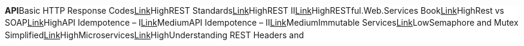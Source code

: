  <tr style="height: 24px;"><td style="height: 24px; width: 353px;" colspan="3" rowspan="1" data-sheets-value="{&quot;1&quot;:2,&quot;2&quot;:&quot;API&quot;}"><strong>API</strong></td></tr><tr style="height: 48px;"><td style="height: 48px; width: 154px;" data-sheets-value="{&quot;1&quot;:2,&quot;2&quot;:&quot;Basic HTTP Response Codes&quot;}">Basic HTTP Response Codes</td><td style="height: 48px; width: 97px;" data-sheets-value="{&quot;1&quot;:2,&quot;2&quot;:&quot;Link&quot;}"><a class="in-cell-link" href="https://www.smartlabsoftware.com/ref/http-status-codes.htm" rel="noopener noreferrer">Link</a></td><td style="height: 48px; width: 98px;" data-sheets-value="{&quot;1&quot;:2,&quot;2&quot;:&quot;High&quot;}">High</td></tr><tr style="height: 24px;"><td style="height: 24px; width: 154px;" data-sheets-value="{&quot;1&quot;:2,&quot;2&quot;:&quot;REST Standards&quot;}">REST Standards</td><td style="height: 24px; width: 97px;" data-sheets-value="{&quot;1&quot;:2,&quot;2&quot;:&quot;Link&quot;}"><a class="in-cell-link" href="http://www.vinaysahni.com/best-practices-for-a-pragmatic-restful-api" rel="noopener noreferrer">Link</a></td><td style="height: 24px; width: 98px;" data-sheets-value="{&quot;1&quot;:2,&quot;2&quot;:&quot;High&quot;}">High</td></tr><tr style="height: 24px;"><td style="height: 24px; width: 154px;" data-sheets-value="{&quot;1&quot;:2,&quot;2&quot;:&quot;REST II&quot;}">REST II</td><td style="height: 24px; width: 97px;" data-sheets-value="{&quot;1&quot;:2,&quot;2&quot;:&quot;Link&quot;}"><a class="in-cell-link" href="http://blog.mwaysolutions.com/2014/06/05/10-best-practices-for-better-restful-api/" rel="noopener noreferrer">Link</a></td><td style="height: 24px; width: 98px;" data-sheets-value="{&quot;1&quot;:2,&quot;2&quot;:&quot;High&quot;}">High</td></tr><tr style="height: 48px;"><td style="height: 48px; width: 154px;" data-sheets-value="{&quot;1&quot;:2,&quot;2&quot;:&quot;RESTful.Web.Services Book&quot;}">RESTful.Web.Services Book</td><td style="height: 48px; width: 97px;" data-sheets-value="{&quot;1&quot;:2,&quot;2&quot;:&quot;Link&quot;}"><a class="in-cell-link" href="https://www.dropbox.com/s/0ozcstot1mj1nfa/OReilly.RESTful.Web.Services.May.2007.pdf?dl=0" rel="noopener noreferrer">Link</a></td><td style="height: 48px; width: 98px;" data-sheets-value="{&quot;1&quot;:2,&quot;2&quot;:&quot;High&quot;}">High</td></tr><tr style="height: 24px;"><td style="height: 24px; width: 154px;" data-sheets-value="{&quot;1&quot;:2,&quot;2&quot;:&quot;Rest vs SOAP&quot;}">Rest vs SOAP</td><td style="height: 24px; width: 97px;" data-sheets-value="{&quot;1&quot;:2,&quot;2&quot;:&quot;Link&quot;}"><a class="in-cell-link" href="https://www.youtube.com/results?search_query=rest+vs+soap&amp;page=&amp;utm_source=opensearch" rel="noopener noreferrer">Link</a></td><td style="height: 24px; width: 98px;" data-sheets-value="{&quot;1&quot;:2,&quot;2&quot;:&quot;High&quot;}">High</td></tr><tr style="height: 24px;"><td style="height: 24px; width: 154px;" data-sheets-value="{&quot;1&quot;:2,&quot;2&quot;:&quot;API Idempotence - I&quot;}">API Idempotence – I</td><td style="height: 24px; width: 97px;" data-sheets-value="{&quot;1&quot;:2,&quot;2&quot;:&quot;Link&quot;}"><a class="in-cell-link" href="http://www.restapitutorial.com/lessons/idempotency.html" rel="noopener noreferrer">Link</a></td><td style="height: 24px; width: 98px;" data-sheets-value="{&quot;1&quot;:2,&quot;2&quot;:&quot;Medium&quot;}">Medium</td></tr><tr style="height: 24px;"><td style="height: 24px; width: 154px;" data-sheets-value="{&quot;1&quot;:2,&quot;2&quot;:&quot;API Idempotence - II&quot;}">API Idempotence – II</td><td style="height: 24px; width: 97px;" data-sheets-value="{&quot;1&quot;:2,&quot;2&quot;:&quot;Link&quot;}"><a class="in-cell-link" href="http://restcookbook.com/HTTP%20Methods/idempotency/" rel="noopener noreferrer">Link</a></td><td style="height: 24px; width: 98px;" data-sheets-value="{&quot;1&quot;:2,&quot;2&quot;:&quot;Medium&quot;}">Medium</td></tr><tr style="height: 24px;"><td style="height: 24px; width: 154px;" data-sheets-value="{&quot;1&quot;:2,&quot;2&quot;:&quot;Immuatable Services&quot;}">Immutable Services</td><td style="height: 24px; width: 97px;" data-sheets-value="{&quot;1&quot;:2,&quot;2&quot;:&quot;Link&quot;}"><a class="in-cell-link" href="http://rigsomelight.com/2013/06/17/immutable-data-service.html" rel="noopener noreferrer">Link</a></td><td style="height: 24px; width: 98px;" data-sheets-value="{&quot;1&quot;:2,&quot;2&quot;:&quot;Low&quot;}">Low</td></tr><tr style="height: 48px;"><td style="height: 48px; width: 154px;" data-sheets-value="{&quot;1&quot;:2,&quot;2&quot;:&quot;Semaphore and Mutex Simplified&quot;}">Semaphore and Mutex Simplified</td><td style="height: 48px; width: 97px;" data-sheets-value="{&quot;1&quot;:2,&quot;2&quot;:&quot;Link&quot;}"><a class="in-cell-link" href="https://www.youtube.com/watch?v=VQFJQJGmixM" rel="noopener noreferrer">Link</a></td><td style="height: 48px; width: 98px;" data-sheets-value="{&quot;1&quot;:2,&quot;2&quot;:&quot;High&quot;}">High</td></tr><tr style="height: 24px;"><td style="height: 24px; width: 154px;" data-sheets-value="{&quot;1&quot;:2,&quot;2&quot;:&quot;Micro services&quot;}">Microservices</td><td style="height: 24px; width: 97px;" data-sheets-value="{&quot;1&quot;:2,&quot;2&quot;:&quot;Link&quot;}"><a class="in-cell-link" href="http://www.infoq.com/presentations/resilient-systems-blue-jeans-network" rel="noopener noreferrer">Link</a></td><td style="height: 24px; width: 98px;" data-sheets-value="{&quot;1&quot;:2,&quot;2&quot;:&quot;High&quot;}">High</td></tr><tr style="height: 72px;"><td style="height: 72px; width: 154px;" data-sheets-value="{&quot;1&quot;:2,&quot;2&quot;:&quot;Understanding REST Headers and Parameters&quot;}">Understanding REST Headers and